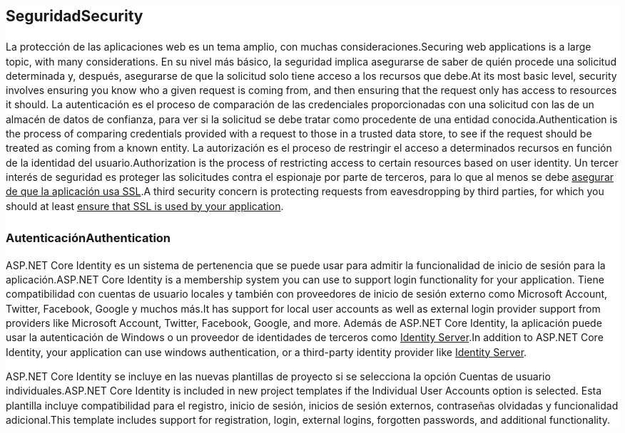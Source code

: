 ## <a name="security"></a><span data-ttu-id="3bad5-303">Seguridad</span><span class="sxs-lookup"><span data-stu-id="3bad5-303">Security</span></span>

<span data-ttu-id="3bad5-304">La protección de las aplicaciones web es un tema amplio, con muchas consideraciones.</span><span class="sxs-lookup"><span data-stu-id="3bad5-304">Securing web applications is a large topic, with many considerations.</span></span> <span data-ttu-id="3bad5-305">En su nivel más básico, la seguridad implica asegurarse de saber de quién procede una solicitud determinada y, después, asegurarse de que la solicitud solo tiene acceso a los recursos que debe.</span><span class="sxs-lookup"><span data-stu-id="3bad5-305">At its most basic level, security involves ensuring you know who a given request is coming from, and then ensuring that the request only has access to resources it should.</span></span> <span data-ttu-id="3bad5-306">La autenticación es el proceso de comparación de las credenciales proporcionadas con una solicitud con las de un almacén de datos de confianza, para ver si la solicitud se debe tratar como procedente de una entidad conocida.</span><span class="sxs-lookup"><span data-stu-id="3bad5-306">Authentication is the process of comparing credentials provided with a request to those in a trusted data store, to see if the request should be treated as coming from a known entity.</span></span> <span data-ttu-id="3bad5-307">La autorización es el proceso de restringir el acceso a determinados recursos en función de la identidad del usuario.</span><span class="sxs-lookup"><span data-stu-id="3bad5-307">Authorization is the process of restricting access to certain resources based on user identity.</span></span> <span data-ttu-id="3bad5-308">Un tercer interés de seguridad es proteger las solicitudes contra el espionaje por parte de terceros, para lo que al menos se debe [asegurar de que la aplicación usa SSL](/aspnet/core/security/enforcing-ssl).</span><span class="sxs-lookup"><span data-stu-id="3bad5-308">A third security concern is protecting requests from eavesdropping by third parties, for which you should at least [ensure that SSL is used by your application](/aspnet/core/security/enforcing-ssl).</span></span>

### <a name="authentication"></a><span data-ttu-id="3bad5-309">Autenticación</span><span class="sxs-lookup"><span data-stu-id="3bad5-309">Authentication</span></span>

<span data-ttu-id="3bad5-310">ASP.NET Core Identity es un sistema de pertenencia que se puede usar para admitir la funcionalidad de inicio de sesión para la aplicación.</span><span class="sxs-lookup"><span data-stu-id="3bad5-310">ASP.NET Core Identity is a membership system you can use to support login functionality for your application.</span></span> <span data-ttu-id="3bad5-311">Tiene compatibilidad con cuentas de usuario locales y también con proveedores de inicio de sesión externo como Microsoft Account, Twitter, Facebook, Google y muchos más.</span><span class="sxs-lookup"><span data-stu-id="3bad5-311">It has support for local user accounts as well as external login provider support from providers like Microsoft Account, Twitter, Facebook, Google, and more.</span></span> <span data-ttu-id="3bad5-312">Además de ASP.NET Core Identity, la aplicación puede usar la autenticación de Windows o un proveedor de identidades de terceros como [Identity Server](https://github.com/IdentityServer/IdentityServer4).</span><span class="sxs-lookup"><span data-stu-id="3bad5-312">In addition to ASP.NET Core Identity, your application can use windows authentication, or a third-party identity provider like [Identity Server](https://github.com/IdentityServer/IdentityServer4).</span></span>

<span data-ttu-id="3bad5-313">ASP.NET Core Identity se incluye en las nuevas plantillas de proyecto si se selecciona la opción Cuentas de usuario individuales.</span><span class="sxs-lookup"><span data-stu-id="3bad5-313">ASP.NET Core Identity is included in new project templates if the Individual User Accounts option is selected.</span></span> <span data-ttu-id="3bad5-314">Esta plantilla incluye compatibilidad para el registro, inicio de sesión, inicios de sesión externos, contraseñas olvidadas y funcionalidad adicional.</span><span class="sxs-lookup"><span data-stu-id="3bad5-314">This template includes support for registration, login, external logins, forgotten passwords, and additional functionality.</span></span>
